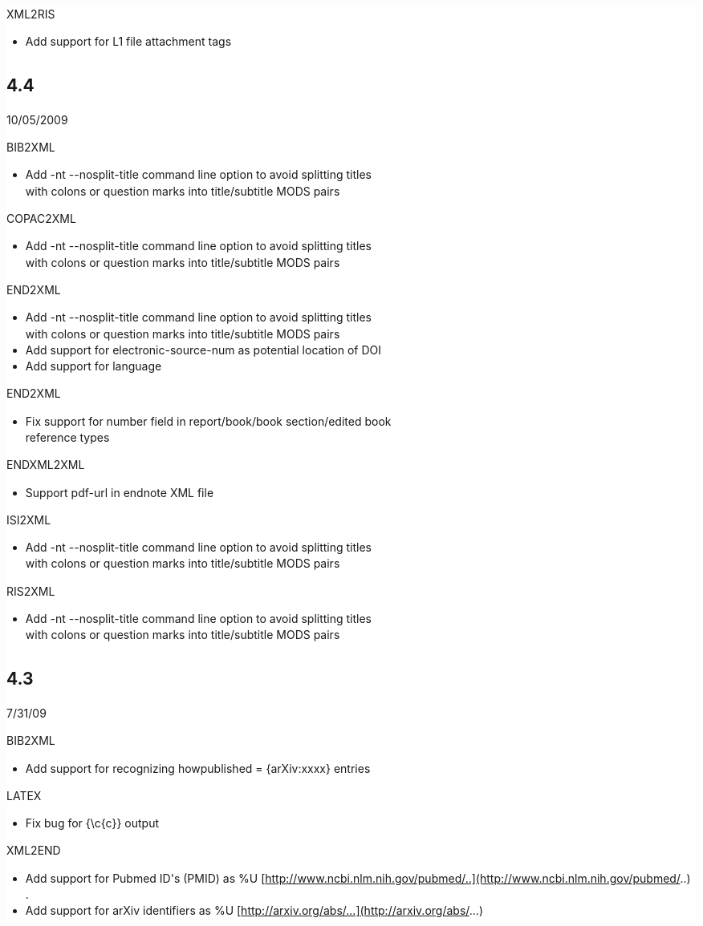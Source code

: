 XML2RIS

*   Add support for L1 file attachment tags

## 4.4

10/05/2009

BIB2XML

*   Add -nt --nosplit-title command line option to avoid splitting titles  
    with colons or question marks into title/subtitle MODS pairs

COPAC2XML

*   Add -nt --nosplit-title command line option to avoid splitting titles  
    with colons or question marks into title/subtitle MODS pairs

END2XML

*   Add -nt --nosplit-title command line option to avoid splitting titles  
    with colons or question marks into title/subtitle MODS pairs
*   Add support for electronic-source-num as potential location of DOI
*   Add support for language

END2XML

*   Fix support for number field in report/book/book section/edited book  
    reference types

ENDXML2XML

*   Support pdf-url in endnote XML file

ISI2XML

*   Add -nt --nosplit-title command line option to avoid splitting titles  
    with colons or question marks into title/subtitle MODS pairs

RIS2XML

*   Add -nt --nosplit-title command line option to avoid splitting titles  
    with colons or question marks into title/subtitle MODS pairs

## 4.3

7/31/09

BIB2XML

*   Add support for recognizing howpublished = {arXiv:xxxx} entries

LATEX

*   Fix bug for {\\c{c}} output

XML2END

*   Add support for Pubmed ID's (PMID) as %U [http://www.ncbi.nlm.nih.gov/pubmed/..](http://www.ncbi.nlm.nih.gov/pubmed/..)  
    .
*   Add support for arXiv identifiers as %U [http://arxiv.org/abs/...](http://arxiv.org/abs/...)
